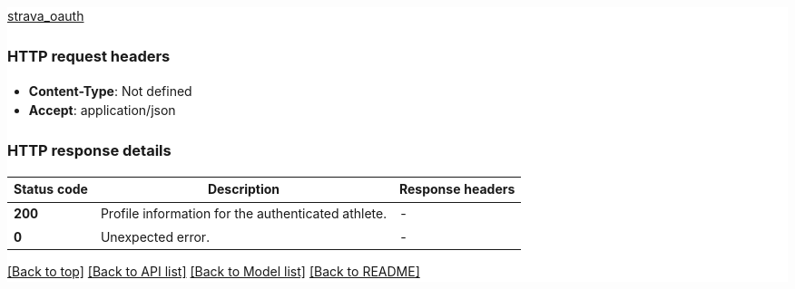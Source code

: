 [strava_oauth](../README.md#strava_oauth)

### HTTP request headers

 - **Content-Type**: Not defined
 - **Accept**: application/json

### HTTP response details
| Status code | Description | Response headers |
|-------------|-------------|------------------|
**200** | Profile information for the authenticated athlete. |  -  |
**0** | Unexpected error. |  -  |

[[Back to top]](#) [[Back to API list]](../README.md#documentation-for-api-endpoints) [[Back to Model list]](../README.md#documentation-for-models) [[Back to README]](../README.md)

